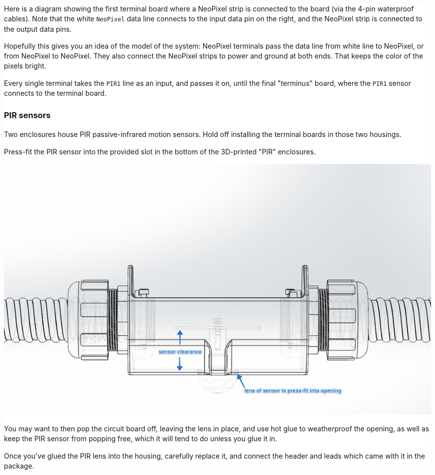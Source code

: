 Here is a diagram showing the first terminal board where a NeoPixel strip is connected to the board (via the 4-pin waterproof cables). Note that the white `NeoPixel` data line connects to the input data pin on the right, and the NeoPixel strip is connected to the output data pins. 

Hopefully this gives you an idea of the model of the system: NeoPixel terminals pass the data line from white line to NeoPixel, or from NeoPixel to NeoPixel. They also connect the NeoPixel strips to power and ground at both ends. That keeps the color of the pixels bright. 

Every single terminal takes the `PIR1` line as an input, and passes it on, until the final "terminus" board, where the `PIR1` sensor connects to the terminal board. 

### PIR sensors 

Two enclosures house PIR passive-infrared motion sensors. Hold off installing the terminal boards in those two housings. 

Press-fit the PIR sensor into the provided slot in the bottom of the 3D-printed "PIR" enclosures. 

![PIR Enclosure side view](https://raw.githubusercontent.com/jdimauro/witch-lights/master/docs/wl-pir-enclosure2.png)

You may want to then pop the circuit board off, leaving the lens in place, and use hot glue to weatherproof the opening, as well as keep the PIR sensor from popping free, which it will tend to do unless you glue it in. 

Once you've glued the PIR lens into the housing, carefully replace it, and connect the header and leads which came with it in the package.  
